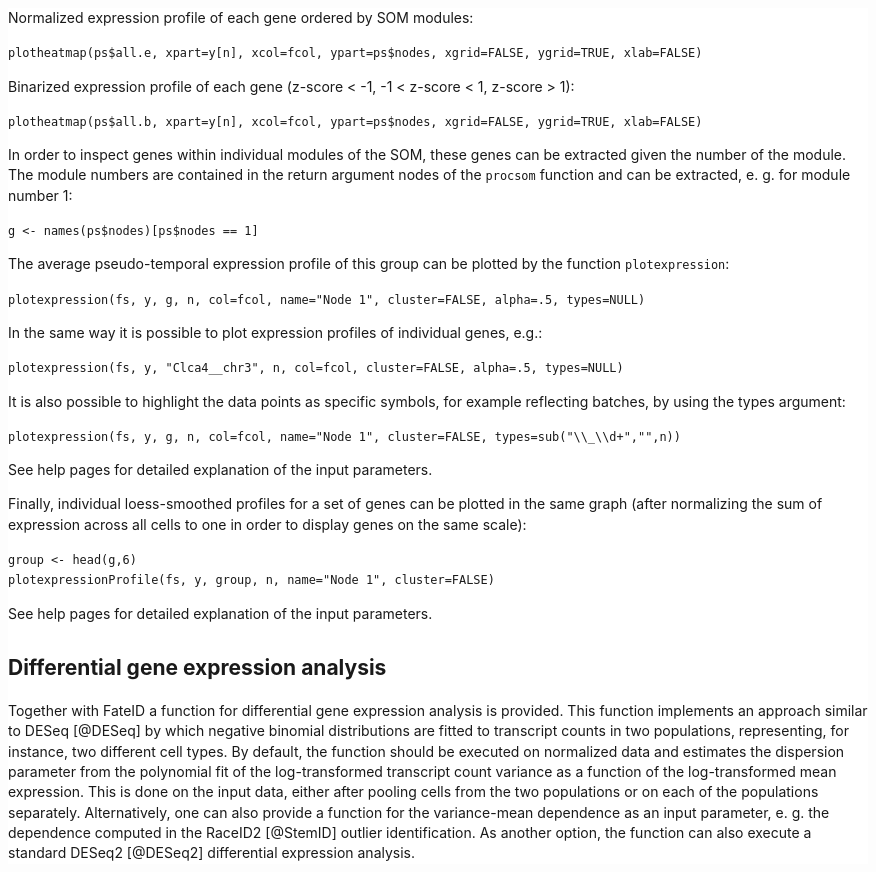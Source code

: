Normalized expression profile of each gene ordered by SOM modules:

```{r}
plotheatmap(ps$all.e, xpart=y[n], xcol=fcol, ypart=ps$nodes, xgrid=FALSE, ygrid=TRUE, xlab=FALSE)
```

Binarized expression profile of each gene (z-score < -1, -1 < z-score < 1, z-score > 1):

```{r}
plotheatmap(ps$all.b, xpart=y[n], xcol=fcol, ypart=ps$nodes, xgrid=FALSE, ygrid=TRUE, xlab=FALSE)
```


In order to inspect genes within individual modules of the SOM, these genes can be extracted given the number of the module. The module numbers are contained in the return argument nodes of the `procsom` function and can be extracted, e. g. for module number 1:

```{r}
g <- names(ps$nodes)[ps$nodes == 1]
```

The average pseudo-temporal expression profile of this group can be plotted by the function `plotexpression`:

```{r}
plotexpression(fs, y, g, n, col=fcol, name="Node 1", cluster=FALSE, alpha=.5, types=NULL)
```

In the same way it is possible to plot expression profiles of individual genes, e.g.:

```{r}
plotexpression(fs, y, "Clca4__chr3", n, col=fcol, cluster=FALSE, alpha=.5, types=NULL)
```

It is also possible to highlight the data points as specific symbols, for example reflecting batches, by using the types argument:

```{r}
plotexpression(fs, y, g, n, col=fcol, name="Node 1", cluster=FALSE, types=sub("\\_\\d+","",n))
```

See help pages for detailed explanation of the input parameters.

Finally, individual loess-smoothed profiles for a set of genes can be plotted in the same graph (after normalizing the sum of expression across all cells to one in order to display genes on the same scale):

```{r}
group <- head(g,6)
plotexpressionProfile(fs, y, group, n, name="Node 1", cluster=FALSE)
```

See help pages for detailed explanation of the input parameters.


##	Differential gene expression analysis

Together with FateID a function for differential gene expression analysis is provided. This function implements an approach similar to DESeq [@DESeq] by which negative binomial distributions are fitted to transcript counts in two populations, representing, for instance, two different cell types. By default, the function should be executed on normalized data and estimates the dispersion parameter from the polynomial fit of the log-transformed transcript count variance as a function of the log-transformed mean expression. This is done on the input data, either after pooling cells from the two populations or on each of the populations separately. Alternatively, one can also provide a function for the variance-mean dependence as an input parameter, e. g. the dependence computed in the RaceID2 [@StemID] outlier identification. As another option, the function can also execute a standard DESeq2 [@DESeq2] differential expression analysis.

